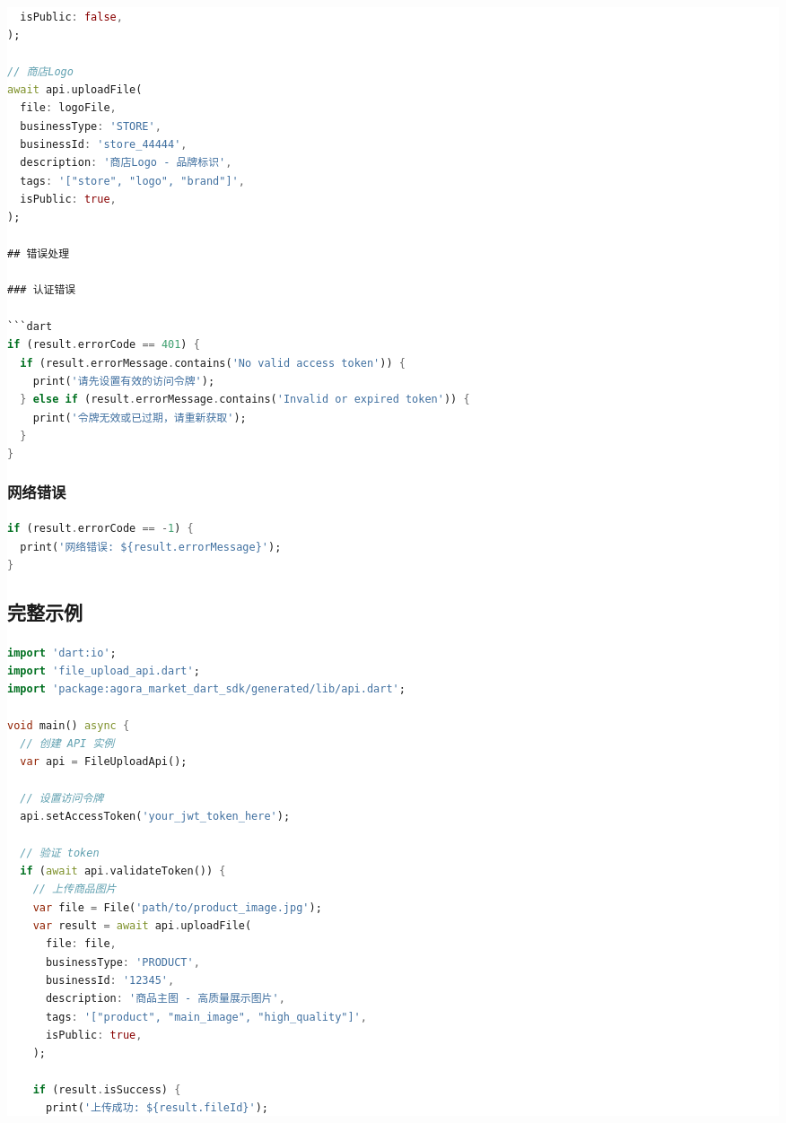 ```dart
  isPublic: false,
);

// 商店Logo
await api.uploadFile(
  file: logoFile,
  businessType: 'STORE',
  businessId: 'store_44444',
  description: '商店Logo - 品牌标识',
  tags: '["store", "logo", "brand"]',
  isPublic: true,
);

## 错误处理

### 认证错误

```dart
if (result.errorCode == 401) {
  if (result.errorMessage.contains('No valid access token')) {
    print('请先设置有效的访问令牌');
  } else if (result.errorMessage.contains('Invalid or expired token')) {
    print('令牌无效或已过期，请重新获取');
  }
}
```

### 网络错误

```dart
if (result.errorCode == -1) {
  print('网络错误: ${result.errorMessage}');
}
```

## 完整示例

```dart
import 'dart:io';
import 'file_upload_api.dart';
import 'package:agora_market_dart_sdk/generated/lib/api.dart';

void main() async {
  // 创建 API 实例
  var api = FileUploadApi();

  // 设置访问令牌
  api.setAccessToken('your_jwt_token_here');

  // 验证 token
  if (await api.validateToken()) {
    // 上传商品图片
    var file = File('path/to/product_image.jpg');
    var result = await api.uploadFile(
      file: file,
      businessType: 'PRODUCT',
      businessId: '12345',
      description: '商品主图 - 高质量展示图片',
      tags: '["product", "main_image", "high_quality"]',
      isPublic: true,
    );

    if (result.isSuccess) {
      print('上传成功: ${result.fileId}');
```